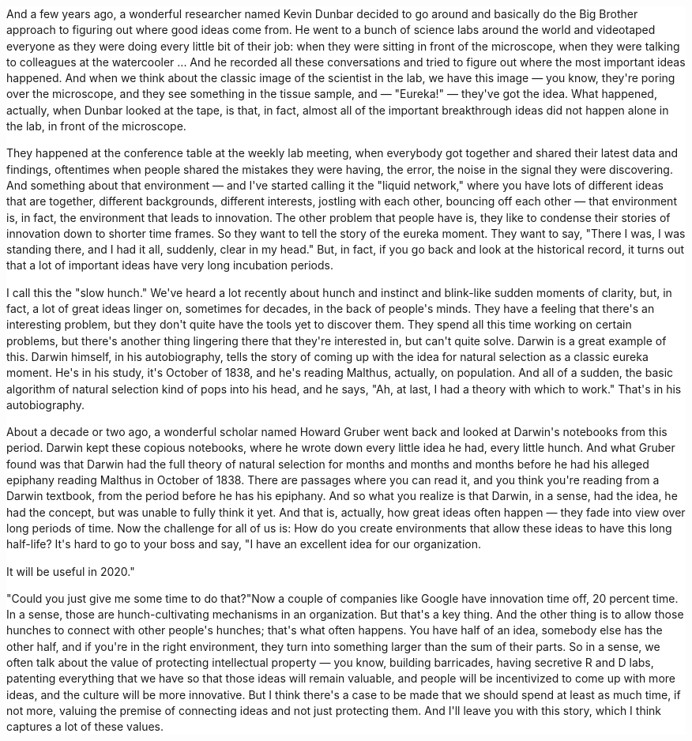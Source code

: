 And a few years ago, a wonderful researcher named Kevin Dunbar decided to go around and
basically do the Big Brother approach to figuring out where good ideas come from. He went
to a bunch of science labs around the world and videotaped everyone as they were doing
every little bit of their job: when they were sitting in front of the microscope, when
they were talking to colleagues at the watercooler ... And he recorded all these
conversations and tried to figure out where the most important ideas happened. And when we
think about the classic image of the scientist in the lab, we have this image — you know,
they're poring over the microscope, and they see something in the tissue sample, and —
"Eureka!" — they've got the idea. What happened, actually, when Dunbar looked at the tape,
is that, in fact, almost all of the important breakthrough ideas did not happen alone in
the lab, in front of the microscope.

They happened at the conference table at the weekly lab meeting, when everybody got
together and shared their latest data and findings, oftentimes when people shared the
mistakes they were having, the error, the noise in the signal they were discovering. And
something about that environment — and I've started calling it the "liquid network," where
you have lots of different ideas that are together, different backgrounds, different
interests, jostling with each other, bouncing off each other — that environment is, in
fact, the environment that leads to innovation. The other problem that people have is, they
like to condense their stories of innovation down to shorter time frames. So they want to
tell the story of the eureka moment. They want to say, "There I was, I was standing there,
and I had it all, suddenly, clear in my head." But, in fact, if you go back and look at
the historical record, it turns out that a lot of important ideas have very long
incubation periods.

I call this the "slow hunch." We've heard a lot recently about hunch and instinct and
blink-like sudden moments of clarity, but, in fact, a lot of great ideas linger on,
sometimes for decades, in the back of people's minds. They have a feeling that there's an
interesting problem, but they don't quite have the tools yet to discover them. They spend
all this time working on certain problems, but there's another thing lingering there that
they're interested in, but can't quite solve. Darwin is a great example of this. Darwin
himself, in his autobiography, tells the story of coming up with the idea for natural
selection as a classic eureka moment. He's in his study, it's October of 1838, and he's
reading Malthus, actually, on population. And all of a sudden, the basic algorithm of
natural selection kind of pops into his head, and he says, "Ah, at last, I had a theory
with which to work." That's in his autobiography.

About a decade or two ago, a wonderful scholar named Howard Gruber went back and looked at
Darwin's notebooks from this period. Darwin kept these copious notebooks, where he wrote
down every little idea he had, every little hunch. And what Gruber found was that Darwin
had the full theory of natural selection for months and months and months before he had
his alleged epiphany reading Malthus in October of 1838. There are passages where you can
read it, and you think you're reading from a Darwin textbook, from the period before he
has his epiphany. And so what you realize is that Darwin, in a sense, had the idea, he had
the concept, but was unable to fully think it yet. And that is, actually, how great ideas
often happen — they fade into view over long periods of time. Now the challenge for all of
us is: How do you create environments that allow these ideas to have this long half-life?
It's hard to go to your boss and say, "I have an excellent idea for our
organization.

It will be useful in 2020."

"Could you just give me some time to do that?"Now a couple of companies like Google have
innovation time off, 20 percent time. In a sense, those are hunch-cultivating mechanisms
in an organization. But that's a key thing. And the other thing is to allow those hunches
to connect with other people's hunches; that's what often happens. You have half of an
idea, somebody else has the other half, and if you're in the right environment, they turn
into something larger than the sum of their parts. So in a sense, we often talk about the
value of protecting intellectual property — you know, building barricades, having
secretive R and D labs, patenting everything that we have so that those ideas will remain
valuable, and people will be incentivized to come up with more ideas, and the culture will
be more innovative. But I think there's a case to be made that we should spend at least as
much time, if not more, valuing the premise of connecting ideas and not just protecting
them. And I'll leave you with this story, which I think captures a lot of these
values.
